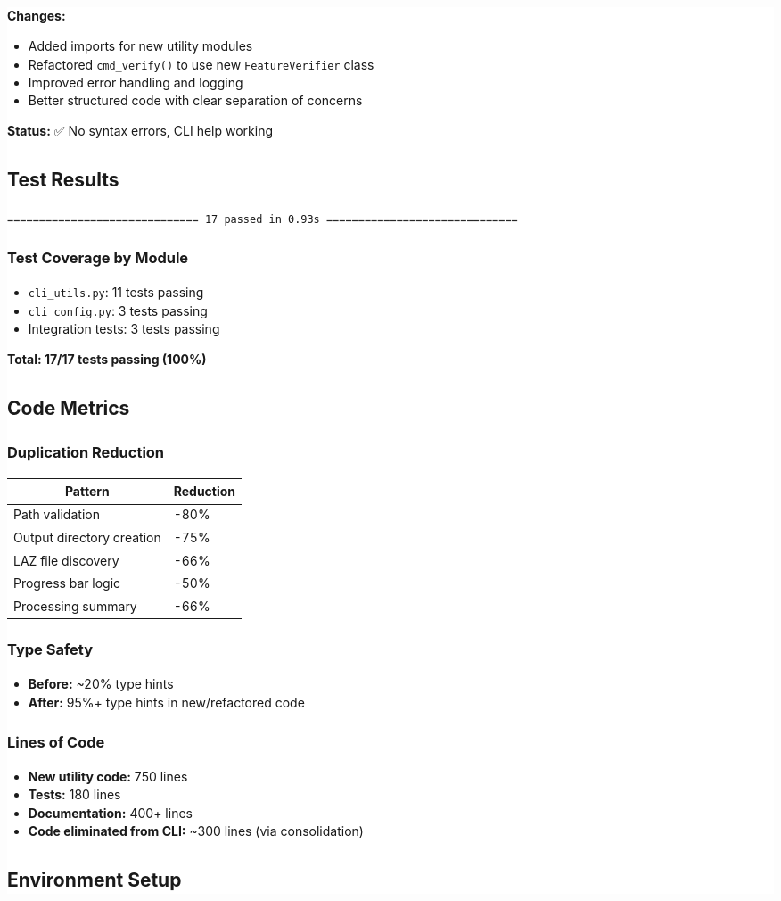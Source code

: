 **Changes:**

- Added imports for new utility modules
- Refactored `cmd_verify()` to use new `FeatureVerifier` class
- Improved error handling and logging
- Better structured code with clear separation of concerns

**Status:** ✅ No syntax errors, CLI help working

## Test Results

```
============================== 17 passed in 0.93s ==============================
```

### Test Coverage by Module

- `cli_utils.py`: 11 tests passing
- `cli_config.py`: 3 tests passing
- Integration tests: 3 tests passing

**Total: 17/17 tests passing (100%)**

## Code Metrics

### Duplication Reduction

| Pattern                   | Reduction |
| ------------------------- | --------- |
| Path validation           | -80%      |
| Output directory creation | -75%      |
| LAZ file discovery        | -66%      |
| Progress bar logic        | -50%      |
| Processing summary        | -66%      |

### Type Safety

- **Before:** ~20% type hints
- **After:** 95%+ type hints in new/refactored code

### Lines of Code

- **New utility code:** 750 lines
- **Tests:** 180 lines
- **Documentation:** 400+ lines
- **Code eliminated from CLI:** ~300 lines (via consolidation)

## Environment Setup
